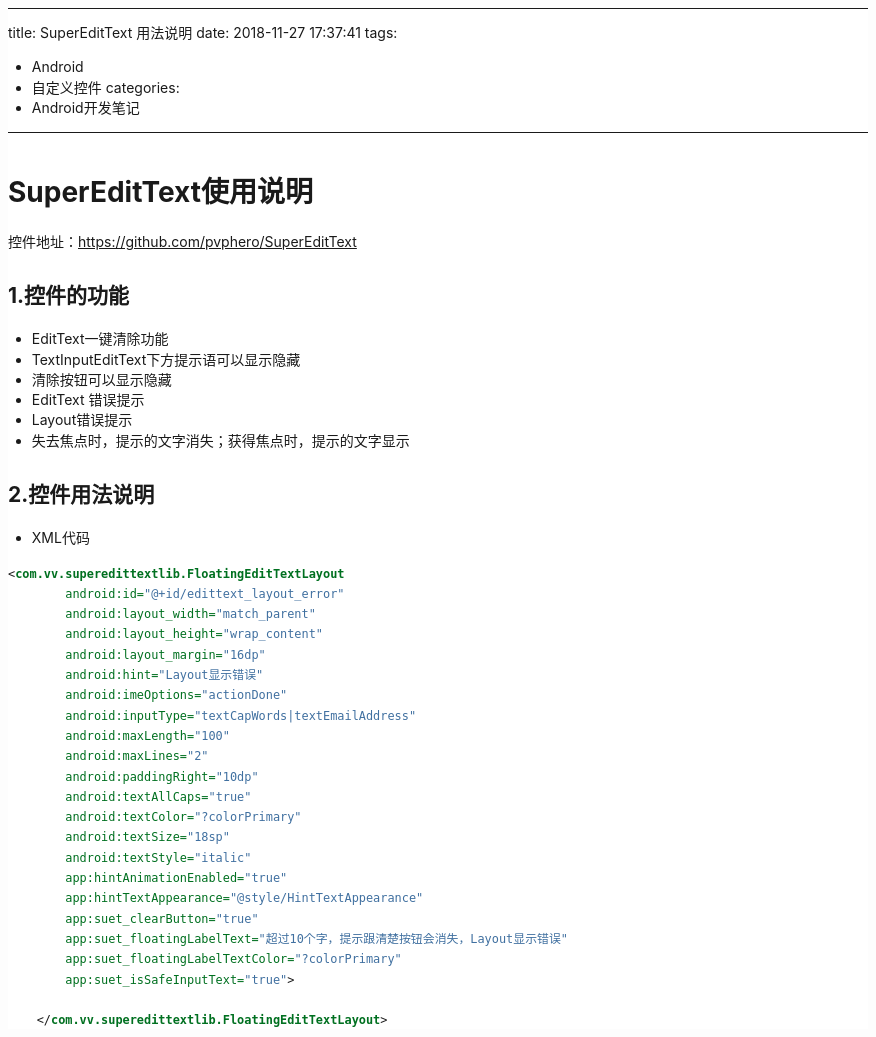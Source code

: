 
---
title: SuperEditText 用法说明
date: 2018-11-27 17:37:41
tags:
- Android
- 自定义控件
categories:
- Android开发笔记
---

# SuperEditText使用说明

控件地址：https://github.com/pvphero/SuperEditText

## 1.控件的功能

- EditText一键清除功能
- TextInputEditText下方提示语可以显示隐藏  
- 清除按钮可以显示隐藏
- EditText 错误提示
- Layout错误提示
- 失去焦点时，提示的文字消失；获得焦点时，提示的文字显示



## 2.控件用法说明

- XML代码

```xml
<com.vv.superedittextlib.FloatingEditTextLayout
        android:id="@+id/edittext_layout_error"
        android:layout_width="match_parent"
        android:layout_height="wrap_content"
        android:layout_margin="16dp"
        android:hint="Layout显示错误"
        android:imeOptions="actionDone"
        android:inputType="textCapWords|textEmailAddress"
        android:maxLength="100"
        android:maxLines="2"
        android:paddingRight="10dp"
        android:textAllCaps="true"
        android:textColor="?colorPrimary"
        android:textSize="18sp"
        android:textStyle="italic"
        app:hintAnimationEnabled="true"
        app:hintTextAppearance="@style/HintTextAppearance"
        app:suet_clearButton="true"
        app:suet_floatingLabelText="超过10个字，提示跟清楚按钮会消失，Layout显示错误"
        app:suet_floatingLabelTextColor="?colorPrimary"
        app:suet_isSafeInputText="true">

    </com.vv.superedittextlib.FloatingEditTextLayout>
```
